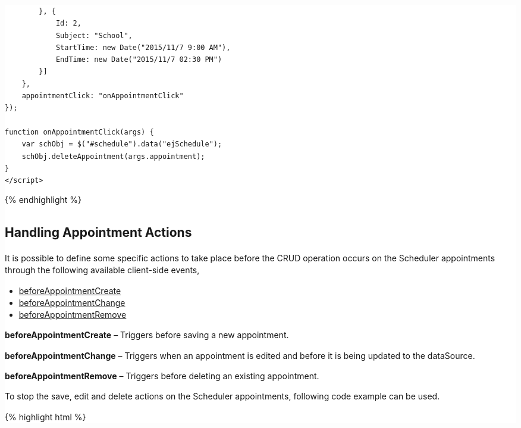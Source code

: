             }, {
                Id: 2,
                Subject: "School",
                StartTime: new Date("2015/11/7 9:00 AM"),
                EndTime: new Date("2015/11/7 02:30 PM")
            }]
        },
        appointmentClick: "onAppointmentClick"
    });

    function onAppointmentClick(args) {
        var schObj = $("#schedule").data("ejSchedule");
        schObj.deleteAppointment(args.appointment);
    }	
    </script>

{% endhighlight %}

## Handling Appointment Actions

It is possible to define some specific actions to take place before the CRUD operation occurs on the Scheduler appointments through the following available client-side events,

* [beforeAppointmentCreate](/api/js/ejschedule#events:beforeAppointmentCreate)
* [beforeAppointmentChange](/api/js/ejschedule#events:beforeAppointmentChange)
* [beforeAppointmentRemove](/api/js/ejschedule#events:beforeAppointmentRemove)

**beforeAppointmentCreate** – Triggers before saving a new appointment.

**beforeAppointmentChange** – Triggers when an appointment is edited and before it is being updated to the dataSource.

**beforeAppointmentRemove** – Triggers before deleting an existing appointment.

To stop the save, edit and delete actions on the Scheduler appointments, following code example can be used.

{% highlight html %}


<div id="schedule"></div>

<script>
$(function() {
    // defining Schedule control
    $("#Schedule1").ejSchedule({
        width: "100%",
        height: "525px",
        currentDate: new Date(2015, 11, 5),
        appointmentSettings: {
            dataSource: [{
                Id: 101,
                Subject: "Talk with Nature",
                StartTime: new Date(2015, 11, 5, 10, 00),
                EndTime: new Date(2015, 11, 5, 11, 00)
            }]
        },
        beforeAppointmentCreate: "onAppointmentSave",
        beforeAppointmentChange: "onAppointmentEdit",
        beforeAppointmentRemove: "onAppointmentDelete"
    });
});

function onAppointmentSave(args) {
    args.cancel = true; // cancels the save action on appointments.
}

function onAppointmentEdit(args) {
    args.cancel = true; // cancels the edit action on appointments.